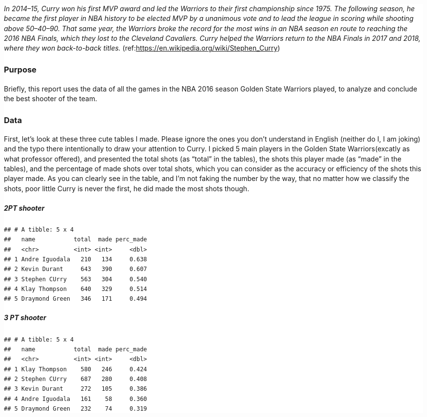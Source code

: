 *In 2014–15, Curry won his first MVP award and led the Warriors to their first championship since 1975. The following season, he became the first player in NBA history to be elected MVP by a unanimous vote and to lead the league in scoring while shooting above 50–40–90. That same year, the Warriors broke the record for the most wins in an NBA season en route to reaching the 2016 NBA Finals, which they lost to the Cleveland Cavaliers. Curry helped the Warriors return to the NBA Finals in 2017 and 2018, where they won back-to-back titles.* (ref:<https://en.wikipedia.org/wiki/Stephen_Curry>)

### Purpose

Briefly, this report uses the data of all the games in the NBA 2016 season Golden State Warriors played, to analyze and conclude the best shooter of the team.

### Data

First, let’s look at these three cute tables I made. Please ignore the ones you don’t understand in English (neither do I, I am joking) and the typo there intentionally to draw your attention to Curry. I picked 5 main players in the Golden State Warriors(excatly as what professor offered), and presented the total shots (as “total” in the tables), the shots this player made (as “made” in the tables), and the percentage of made shots over total shots, which you can consider as the accuracy or efficiency of the shots this player made. As you can clearly see in the table, and I’m not faking the number by the way, that no matter how we classify the shots, poor little Curry is never the first, he did made the most shots though.

##### 2PT shooter

    ## # A tibble: 5 x 4
    ##   name           total  made perc_made
    ##   <chr>          <int> <int>     <dbl>
    ## 1 Andre Iguodala   210   134     0.638
    ## 2 Kevin Durant     643   390     0.607
    ## 3 Stephen CUrry    563   304     0.540
    ## 4 Klay Thompson    640   329     0.514
    ## 5 Draymond Green   346   171     0.494

##### 3 PT shooter

    ## # A tibble: 5 x 4
    ##   name           total  made perc_made
    ##   <chr>          <int> <int>     <dbl>
    ## 1 Klay Thompson    580   246     0.424
    ## 2 Stephen CUrry    687   280     0.408
    ## 3 Kevin Durant     272   105     0.386
    ## 4 Andre Iguodala   161    58     0.360
    ## 5 Draymond Green   232    74     0.319
